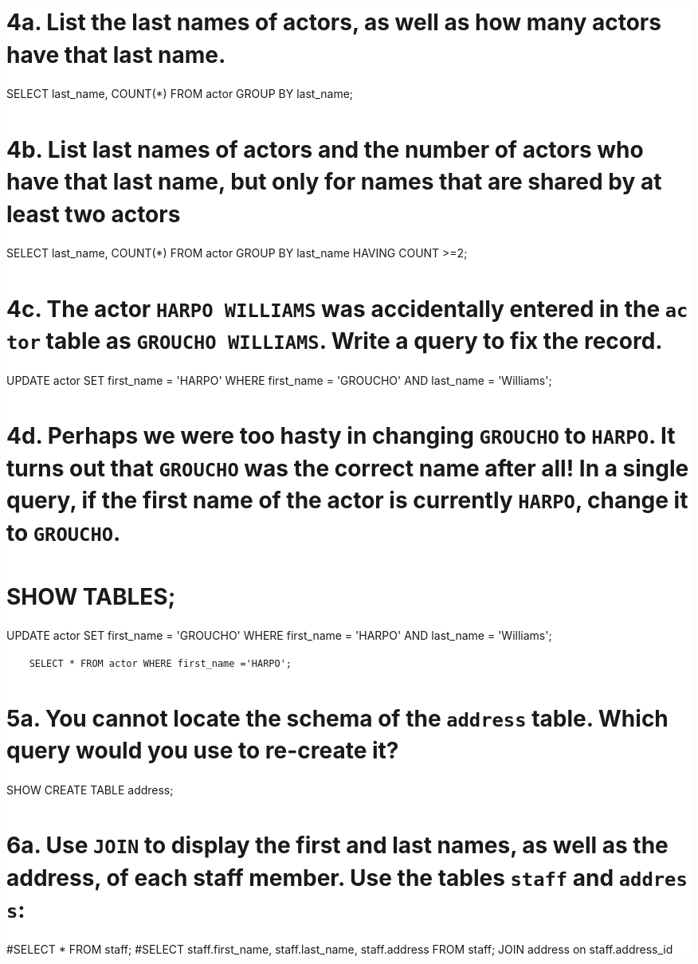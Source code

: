 # 4a. List the last names of actors, as well as how many actors have that last name.
SELECT last_name, COUNT(*) FROM actor GROUP BY last_name;

# 4b. List last names of actors and the number of actors who have that last name, but only for names that are shared by at least two actors
SELECT last_name, COUNT(*)
FROM actor
GROUP BY last_name
HAVING COUNT >=2; 

# 4c. The actor `HARPO WILLIAMS` was accidentally entered in the `actor` table as `GROUCHO WILLIAMS`. Write a query to fix the record.
UPDATE actor 
SET 
    first_name = 'HARPO'
WHERE
    first_name = 'GROUCHO'
        AND last_name = 'Williams'; 

# 4d. Perhaps we were too hasty in changing `GROUCHO` to `HARPO`. It turns out that `GROUCHO` was the correct name after all! In a single query, if the first name of the actor is currently `HARPO`, change it to `GROUCHO`.
# SHOW TABLES;
UPDATE actor 
SET 
    first_name = 'GROUCHO'
WHERE
    first_name = 'HARPO'
        AND last_name = 'Williams';
        
        SELECT * FROM actor WHERE first_name ='HARPO';

# 5a. You cannot locate the schema of the `address` table. Which query would you use to re-create it?
SHOW CREATE TABLE address;

# 6a. Use `JOIN` to display the first and last names, as well as the address, of each staff member. Use the tables `staff` and `address`:
#SELECT * FROM staff;
#SELECT staff.first_name, staff.last_name, staff.address FROM staff; JOIN address on staff.address_id
